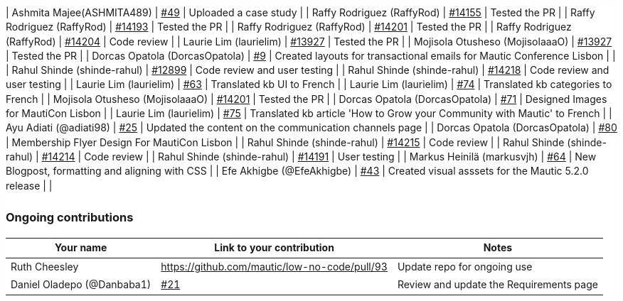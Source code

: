 | Ashmita Majee(ASHMITA489)           | [#49](https://github.com/mautic/hacktoberfest-no-code/issues/49) | Uploaded a case study                                                    |
| Raffy Rodriguez (RaffyRod)          | [#14155](https://github.com/mautic/mautic/pull/14155)            | Tested the PR                                                            |
| Raffy Rodriguez (RaffyRod)          | [#14193](https://github.com/mautic/mautic/pull/14193)            | Tested the PR                                                            |
| Raffy Rodriguez (RaffyRod)          | [#14201](https://github.com/mautic/mautic/pull/14201)            | Tested the PR                                                            |
| Raffy Rodriguez (RaffyRod)          | [#14204](https://github.com/mautic/mautic/pull/14204)            | Code review                                                              |
| Laurie Lim (laurielim)              | [#13927](https://github.com/mautic/mautic/pull/13927)            | Tested the PR                                                            |
| Mojisola Otusheso (MojisolaaaO)     | [#13927](https://github.com/mautic/mautic/pull/13927)            | Tested the PR                                                            |
| Dorcas Opatola (DorcasOpatola)      | [#9](https://github.com/mautic/hacktoberfest-no-code/issues/9)   | Created layouts for transactional emails for Mautic Conference Lisbon    |                              |
| Rahul Shinde (shinde-rahul)         | [#12899](https://github.com/mautic/mautic/pull/12899)            | Code review and user testing                                             |
| Rahul Shinde (shinde-rahul)         | [#14218](https://github.com/mautic/mautic/pull/14218)            | Code review and user testing                                             |
| Laurie Lim (laurielim)              | [#63](https://github.com/mautic/hacktoberfest-no-code/issues/63) | Translated kb UI to French                                               |
| Laurie Lim (laurielim)              | [#74](https://github.com/mautic/hacktoberfest-no-code/issues/74) | Translated kb categories to French                                       |
| Mojisola Otusheso (MojisolaaaO)     | [#14201](https://github.com/mautic/mautic/pull/14201)            | Tested the PR                                                            |
| Dorcas Opatola (DorcasOpatola)      | [#71](https://github.com/mautic/hacktoberfest-no-code/issues/71) | Designed Images for MautiCon Lisbon                                      |
| Laurie Lim (laurielim)              | [#75](https://github.com/mautic/hacktoberfest-no-code/issues/75) | Translated kb article 'How to Grow your Community with Mautic' to French |
| Ayu Adiati (@adiati98)              | [#25](https://github.com/mautic/hacktoberfest-no-code/issues/25) | Updated the content on the communication channels page                   |
| Dorcas Opatola (DorcasOpatola)      | [#80](https://github.com/mautic/hacktoberfest-no-code/issues/80) | Membership Flyer Design For MautiCon Lisbon                              |
| Rahul Shinde (shinde-rahul)         | [#14215](https://github.com/mautic/mautic/pull/14215)            | Code review                                                              |
| Rahul Shinde (shinde-rahul)         | [#14214](https://github.com/mautic/mautic/pull/14214)            | Code review                                                              |
| Rahul Shinde (shinde-rahul)         | [#14191](https://github.com/mautic/mautic/pull/14191)            | User testing                                                             |
| Markus Heinilä (markusvjh)          | [#64](https://github.com/mautic/hacktoberfest-no-code/issues/64) | New Blogpost, formatting and aligning with CSS                           |
| Efe Akhigbe (@EfeAkhigbe)           | [#43](https://github.com/mautic/low-no-code/issues/43)           | Created visual asssets for the Mautic 5.2.0 release                      |                             |

### Ongoing contributions

| Your name                           | Link to your contribution                                        | Notes                                                                    |
|-------------------------------------|------------------------------------------------------------------|--------------------------------------------------------------------------|
| Ruth Cheesley                       | https://github.com/mautic/low-no-code/pull/93                    | Update repo for ongoing use                                              |
| Daniel Oladepo (@Danbaba1)          | [#21](https://github.com/mautic/low-no-code/issues/21)           | Review and update the Requirements page                            |
